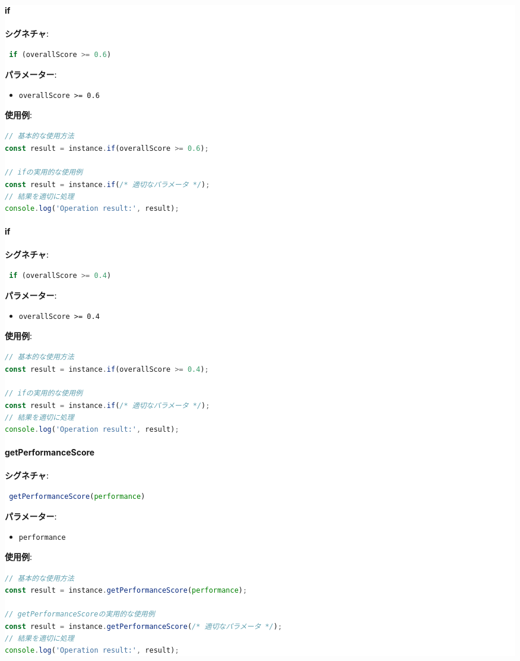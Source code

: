 #### if

**シグネチャ**:
```javascript
 if (overallScore >= 0.6)
```

**パラメーター**:
- `overallScore >= 0.6`

**使用例**:
```javascript
// 基本的な使用方法
const result = instance.if(overallScore >= 0.6);

// ifの実用的な使用例
const result = instance.if(/* 適切なパラメータ */);
// 結果を適切に処理
console.log('Operation result:', result);
```

#### if

**シグネチャ**:
```javascript
 if (overallScore >= 0.4)
```

**パラメーター**:
- `overallScore >= 0.4`

**使用例**:
```javascript
// 基本的な使用方法
const result = instance.if(overallScore >= 0.4);

// ifの実用的な使用例
const result = instance.if(/* 適切なパラメータ */);
// 結果を適切に処理
console.log('Operation result:', result);
```

#### getPerformanceScore

**シグネチャ**:
```javascript
 getPerformanceScore(performance)
```

**パラメーター**:
- `performance`

**使用例**:
```javascript
// 基本的な使用方法
const result = instance.getPerformanceScore(performance);

// getPerformanceScoreの実用的な使用例
const result = instance.getPerformanceScore(/* 適切なパラメータ */);
// 結果を適切に処理
console.log('Operation result:', result);
```
